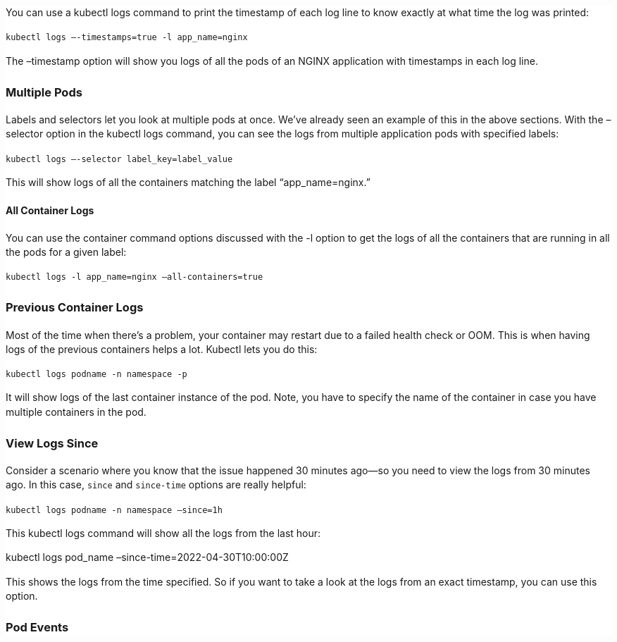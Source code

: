 You can use a kubectl logs command to print the timestamp of each log line to know exactly at what time the log was printed:

```
kubectl logs —-timestamps=true -l app_name=nginx
```

The –timestamp option will show you logs of all the pods of an NGINX application with timestamps in each log line.

### Multiple Pods

Labels and selectors let you look at multiple pods at once. We’ve already seen an example of this in the above sections. With the –selector option in the kubectl logs command, you can see the logs from multiple application pods with specified labels:

```
kubectl logs —-selector label_key=label_value
```

This will show logs of all the containers matching the label “app\_name=nginx.”

#### All Container Logs

You can use the container command options discussed with the -l option to get the logs of all the containers that are running in all the pods for a given label:

```
kubectl logs -l app_name=nginx –all-containers=true
```

### Previous Container Logs

Most of the time when there’s a problem, your container may restart due to a failed health check or OOM. This is when having logs of the previous containers helps a lot. Kubectl lets you do this:

```
kubectl logs podname -n namespace -p
```

It will show logs of the last container instance of the pod. Note, you have to specify the name of the container in case you have multiple containers in the pod.

### View Logs Since

Consider a scenario where you know that the issue happened 30 minutes ago—so you need to view the logs from 30 minutes ago. In this case, `since` and `since-time` options are really helpful:

```
kubectl logs podname -n namespace –since=1h
```

This kubectl logs command will show all the logs from the last hour:

kubectl logs pod\_name –since-time=2022-04-30T10:00:00Z

This shows the logs from the time specified. So if you want to take a look at the logs from an exact timestamp, you can use this option.

### Pod Events
